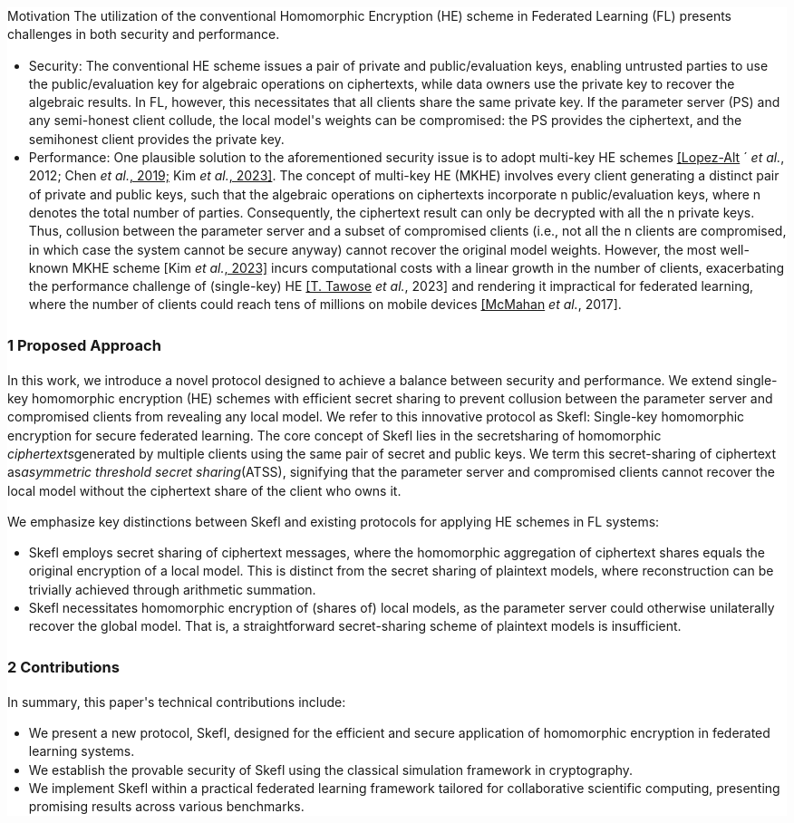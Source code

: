 Motivation The utilization of the conventional Homomorphic Encryption (HE) scheme in Federated Learning (FL) presents challenges in both security and performance.

- Security: The conventional HE scheme issues a pair of private and public/evaluation keys, enabling untrusted parties to use the public/evaluation key for algebraic operations on ciphertexts, while data owners use the private key to recover the algebraic results. In FL, however, this necessitates that all clients share the same private key. If the parameter server (PS) and any semi-honest client collude, the local model's weights can be compromised: the PS provides the ciphertext, and the semihonest client provides the private key.
- Performance: One plausible solution to the aforementioned security issue is to adopt multi-key HE schemes [\[Lopez-Alt](#page-8-3) ´ *et al.*, 2012; Chen *et al.*[, 2019;](#page-7-6) Kim *et al.*[, 2023\]](#page-7-7). The concept of multi-key HE (MKHE) involves every client generating a distinct pair of private and public keys, such that the algebraic operations on ciphertexts incorporate n public/evaluation keys, where n denotes the total number of parties. Consequently, the ciphertext result can only be decrypted with all the n private keys. Thus, collusion between the parameter server and a subset of compromised clients (i.e., not all the n clients are compromised, in which case the system cannot be secure anyway) cannot recover the original model weights. However, the most well-known MKHE scheme [Kim *et al.*[, 2023\]](#page-7-7) incurs computational costs with a linear growth in the number of clients, exacerbating the performance challenge of (single-key) HE [\[T. Tawose](#page-8-4) *et al.*, 2023] and rendering it impractical for federated learning, where the number of clients could reach tens of millions on mobile devices [\[McMahan](#page-8-0) *et al.*, 2017].

### 1 Proposed Approach

In this work, we introduce a novel protocol designed to achieve a balance between security and performance. We extend single-key homomorphic encryption (HE) schemes with efficient secret sharing to prevent collusion between the parameter server and compromised clients from revealing any local model. We refer to this innovative protocol as Skefl: Single-key homomorphic encryption for secure federated learning. The core concept of Skefl lies in the secretsharing of homomorphic *ciphertexts*generated by multiple clients using the same pair of secret and public keys. We term this secret-sharing of ciphertext as*asymmetric threshold secret sharing*(ATSS), signifying that the parameter server and compromised clients cannot recover the local model without the ciphertext share of the client who owns it.

We emphasize key distinctions between Skefl and existing protocols for applying HE schemes in FL systems:

- Skefl employs secret sharing of ciphertext messages, where the homomorphic aggregation of ciphertext shares equals the original encryption of a local model. This is distinct from the secret sharing of plaintext models, where reconstruction can be trivially achieved through arithmetic summation.
- Skefl necessitates homomorphic encryption of (shares of) local models, as the parameter server could otherwise unilaterally recover the global model. That is, a straightforward secret-sharing scheme of plaintext models is insufficient.

### 2 Contributions

In summary, this paper's technical contributions include:

- We present a new protocol, Skefl, designed for the efficient and secure application of homomorphic encryption in federated learning systems.
- We establish the provable security of Skefl using the classical simulation framework in cryptography.
- We implement Skefl within a practical federated learning framework tailored for collaborative scientific computing, presenting promising results across various benchmarks.
